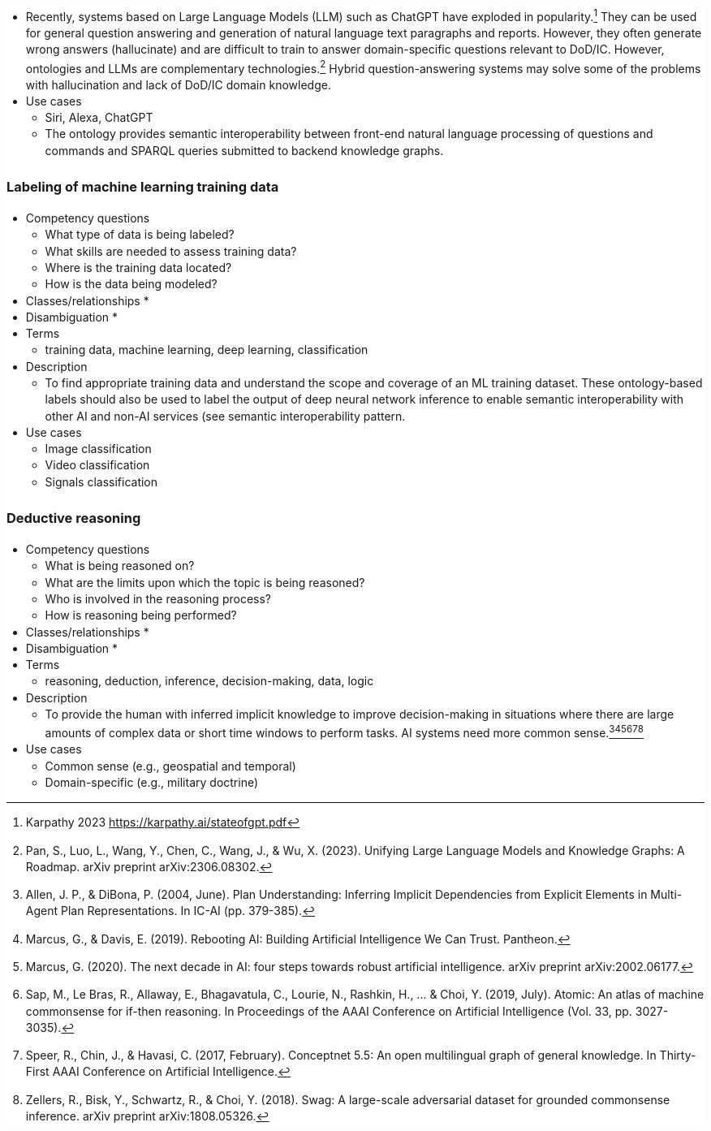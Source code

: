   * Recently, systems based on Large Language Models (LLM) such as ChatGPT have exploded in popularity.[^6] They can be used for general question answering and generation of natural language text paragraphs and reports. However, they often generate wrong answers (hallucinate) and are difficult to train to answer domain-specific questions relevant to DoD/IC. However, ontologies and LLMs are complementary technologies.[^10] Hybrid question-answering systems may solve some of the problems with hallucination and lack of DoD/IC domain knowledge.
* Use cases
  * Siri, Alexa, ChatGPT
  * The ontology provides semantic interoperability between front-end natural language processing of questions and commands and SPARQL queries submitted to backend knowledge graphs.

```mermaid
```

### Labeling of machine learning training data

* Competency questions
  * What type of data is being labeled?
  * What skills are needed to assess training data?
  * Where is the training data located?
  * How is the data being modeled?
* Classes/relationships
  * 
* Disambiguation
  * 
* Terms
  * training data, machine learning, deep learning, classification
* Description
  * To find appropriate training data and understand the scope and coverage of an ML training dataset. These ontology-based labels should also be used to label the output of deep neural network inference to enable semantic interoperability with other AI and non-AI services (see semantic interoperability pattern.
* Use cases
  * Image classification
  * Video classification
  * Signals classification

```mermaid
```

### Deductive reasoning

* Competency questions
  * What is being reasoned on?
  * What are the limits upon which the topic is being reasoned?
  * Who is involved in the reasoning process?
  * How is reasoning being performed?
* Classes/relationships
  * 
* Disambiguation
  * 
* Terms
  * reasoning, deduction, inference, decision-making, data, logic
* Description
  * To provide the human with inferred implicit knowledge to improve decision-making in situations where there are large amounts of complex data or short time windows to perform tasks. AI systems need more common sense.[^1][^8][^9][^11][^12][^13]
* Use cases
  * Common sense (e.g., geospatial and temporal) 
  * Domain-specific (e.g., military doctrine)


[^1]: Allen, J. P., & DiBona, P. (2004, June). Plan Understanding: Inferring Implicit Dependencies from Explicit Elements in Multi-Agent Plan Representations. In IC-AI (pp. 379-385).
[^2]: Arp, Smith, Spear, Building Ontologies with Basic Formal Ontology Robert Arp, MIT Press 2015
[^3]: Bhattacharya, N., Rakshit, S., Gwizdka, J., & Kogut, P. (2020). Relevance Prediction from Eye-movements Using Semi-interpretable Convolutional Neural Networks. In 2020 Conference on Human Information Interaction and Retrieval (CHIIR ’20), March, 2020, Vancouver, BC
[^4]: Can, Y. S., Chalabianloo, N., Ekiz, D., & Ersoy, C. (2019). Continuous stress detection using wearable sensors in real life: Algorithmic programming contest case study. Sensors, 19(8), 1849.
[^5]: Kendall and McGuinness, Ontology Engineering, Morgan & Claypool Publishers 2019
[^6]: Karpathy 2023  https://karpathy.ai/stateofgpt.pdf
[^7]: Kautz 2021 “The Third AI Summer”  https://henrykautz.com/talks/index.html 
[^8]: Marcus, G., & Davis, E. (2019). Rebooting AI: Building Artificial Intelligence We Can Trust. Pantheon.
[^9]: Marcus, G. (2020). The next decade in AI: four steps towards robust artificial intelligence. arXiv preprint arXiv:2002.06177.
[^10]: Pan, S., Luo, L., Wang, Y., Chen, C., Wang, J., & Wu, X. (2023). Unifying Large Language Models and Knowledge Graphs: A Roadmap. arXiv preprint arXiv:2306.08302.
[^11]: Sap, M., Le Bras, R., Allaway, E., Bhagavatula, C., Lourie, N., Rashkin, H., ... & Choi, Y. (2019, July). Atomic: An atlas of machine commonsense for if-then reasoning. In Proceedings of the AAAI Conference on Artificial Intelligence (Vol. 33, pp. 3027-3035).
[^12]: Speer, R., Chin, J., & Havasi, C. (2017, February). Conceptnet 5.5: An open multilingual graph of general knowledge. In Thirty-First AAAI Conference on Artificial Intelligence.
[^13]: Zellers, R., Bisk, Y., Schwartz, R., & Choi, Y. (2018). Swag: A large-scale adversarial dataset for grounded commonsense inference. arXiv preprint arXiv:1808.05326.
[^14]: Zhu, Y., Jankay, R. R., Pieratt, L. C., & Mehta, R. K. (2017, September). Wearable sensors and their metrics for measuring comprehensive occupational fatigue: a scoping review. In Proceedings of the Human Factors and Ergonomics Society Annual Meeting (Vol. 61, No. 1, pp. 1041-1045).